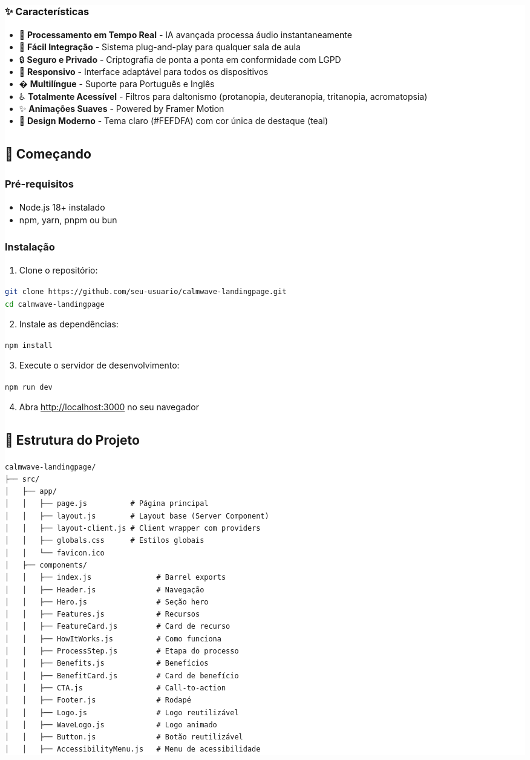 ### ✨ Características

- 🎯 **Processamento em Tempo Real** - IA avançada processa áudio instantaneamente
- 🔌 **Fácil Integração** - Sistema plug-and-play para qualquer sala de aula
- 🔒 **Seguro e Privado** - Criptografia de ponta a ponta em conformidade com LGPD
- 📱 **Responsivo** - Interface adaptável para todos os dispositivos
- � **Multilíngue** - Suporte para Português e Inglês
- ♿ **Totalmente Acessível** - Filtros para daltonismo (protanopia, deuteranopia, tritanopia, acromatopsia)
- ✨ **Animações Suaves** - Powered by Framer Motion
- 🎨 **Design Moderno** - Tema claro (#FEFDFA) com cor única de destaque (teal)

## 🚀 Começando

### Pré-requisitos

- Node.js 18+ instalado
- npm, yarn, pnpm ou bun

### Instalação

1. Clone o repositório:
```bash
git clone https://github.com/seu-usuario/calmwave-landingpage.git
cd calmwave-landingpage
```

2. Instale as dependências:
```bash
npm install
```

3. Execute o servidor de desenvolvimento:
```bash
npm run dev
```

4. Abra [http://localhost:3000](http://localhost:3000) no seu navegador

## 📁 Estrutura do Projeto

```
calmwave-landingpage/
├── src/
│   ├── app/
│   │   ├── page.js          # Página principal
│   │   ├── layout.js        # Layout base (Server Component)
│   │   ├── layout-client.js # Client wrapper com providers
│   │   ├── globals.css      # Estilos globais
│   │   └── favicon.ico
│   ├── components/
│   │   ├── index.js               # Barrel exports
│   │   ├── Header.js              # Navegação
│   │   ├── Hero.js                # Seção hero
│   │   ├── Features.js            # Recursos
│   │   ├── FeatureCard.js         # Card de recurso
│   │   ├── HowItWorks.js          # Como funciona
│   │   ├── ProcessStep.js         # Etapa do processo
│   │   ├── Benefits.js            # Benefícios
│   │   ├── BenefitCard.js         # Card de benefício
│   │   ├── CTA.js                 # Call-to-action
│   │   ├── Footer.js              # Rodapé
│   │   ├── Logo.js                # Logo reutilizável
│   │   ├── WaveLogo.js            # Logo animado
│   │   ├── Button.js              # Botão reutilizável
│   │   ├── AccessibilityMenu.js   # Menu de acessibilidade
```